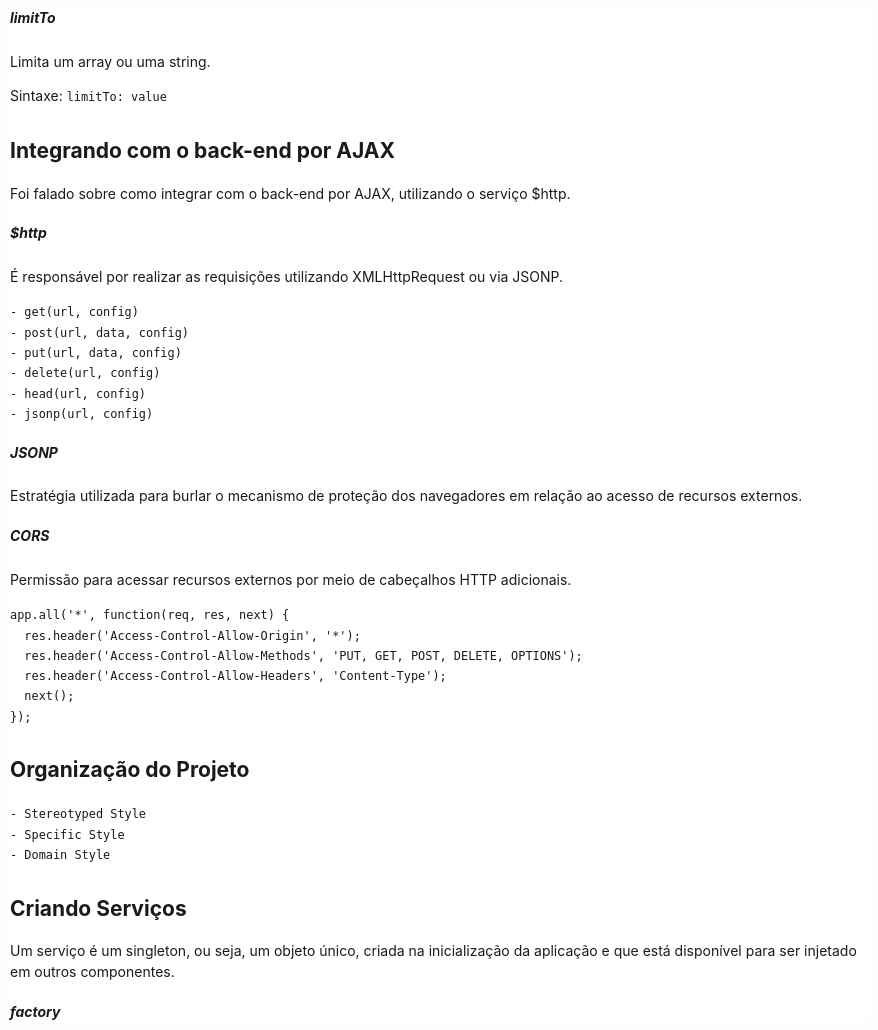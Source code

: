 ##### limitTo #####

Limita um array ou uma string.

Sintaxe: `limitTo: value`


## Integrando com o back-end por AJAX

Foi falado sobre como integrar com o back-end por AJAX, utilizando o serviço $http.

##### $http #####

É responsável por realizar as requisições utilizando XMLHttpRequest ou via JSONP.

```
- get(url, config)
- post(url, data, config)
- put(url, data, config)
- delete(url, config)
- head(url, config)
- jsonp(url, config)
```

##### JSONP #####

Estratégia utilizada para burlar o mecanismo de proteção dos navegadores em relação ao acesso de recursos externos.

##### CORS #####

Permissão para acessar recursos externos por meio de cabeçalhos HTTP adicionais.

```
app.all('*', function(req, res, next) {
  res.header('Access-Control-Allow-Origin', '*');
  res.header('Access-Control-Allow-Methods', 'PUT, GET, POST, DELETE, OPTIONS');
  res.header('Access-Control-Allow-Headers', 'Content-Type');
  next();
});
```

## Organização do Projeto

```
- Stereotyped Style
- Specific Style
- Domain Style
```

## Criando Serviços

Um serviço é um singleton, ou seja, um objeto único, criada na inicialização da aplicação e que está disponível para ser injetado em outros componentes.

##### factory #####
